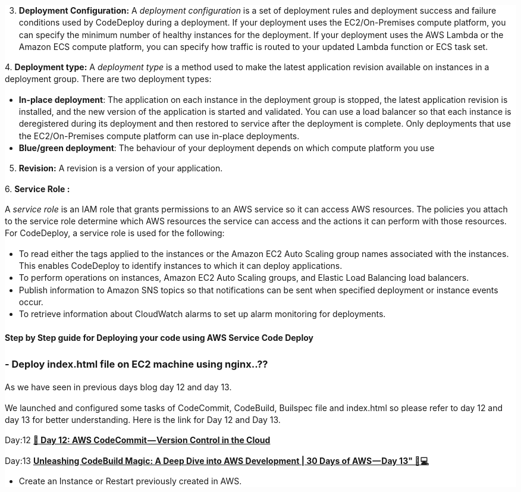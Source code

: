 3. **Deployment Configuration:** A *deployment configuration* is a set of deployment rules and deployment success and failure conditions used by CodeDeploy during a deployment. If your deployment uses the EC2/On-Premises compute platform, you can specify the minimum number of healthy instances for the deployment. If your deployment uses the AWS Lambda or the Amazon ECS compute platform, you can specify how traffic is routed to your updated Lambda function or ECS task set.

4\. **Deployment type:** A *deployment type* is a method used to make the latest application revision available on instances in a deployment group. There are two deployment types:

*   **In-place deployment**: The application on each instance in the deployment group is stopped, the latest application revision is installed, and the new version of the application is started and validated. You can use a load balancer so that each instance is deregistered during its deployment and then restored to service after the deployment is complete. Only deployments that use the EC2/On-Premises compute platform can use in-place deployments.
*   **Blue/green deployment**: The behaviour of your deployment depends on which compute platform you use

5. **Revision:** A revision is a version of your application.

6\. **Service Role :**

A *service role* is an IAM role that grants permissions to an AWS service so it can access AWS resources. The policies you attach to the service role determine which AWS resources the service can access and the actions it can perform with those resources. For CodeDeploy, a service role is used for the following:

*   To read either the tags applied to the instances or the Amazon EC2 Auto Scaling group names associated with the instances. This enables CodeDeploy to identify instances to which it can deploy applications.
*   To perform operations on instances, Amazon EC2 Auto Scaling groups, and Elastic Load Balancing load balancers.
*   Publish information to Amazon SNS topics so that notifications can be sent when specified deployment or instance events occur.
*   To retrieve information about CloudWatch alarms to set up alarm monitoring for deployments.

#### Step by Step guide for Deploying your code using AWS Service Code Deploy

### \- Deploy index.html file on EC2 machine using nginx..??

As we have seen in previous days blog day 12 and day 13.

We launched and configured some tasks of CodeCommit, CodeBuild, Builspec file and index.html so please refer to day 12 and day 13 for better understanding. Here is the link for Day 12 and Day 13.

Day:12 [**🚀 Day 12: AWS CodeCommit — Version Control in the Cloud**](https://medium.com/@purushotamsharma/day-12-aws-codecommit-version-control-in-the-cloud-6855351c2952?source=your_stories_page-------------------------------------)

Day:13 [**Unleashing CodeBuild Magic: A Deep Dive into AWS Development | 30 Days of AWS — Day 13" 🚀💻**](https://medium.com/@purushotamsharma/unleashing-codebuild-magic-a-deep-dive-into-aws-development-30-days-of-aws-day-13-9b1793bfc00e?source=your_stories_page-------------------------------------)

*   Create an Instance or Restart previously created in AWS.
